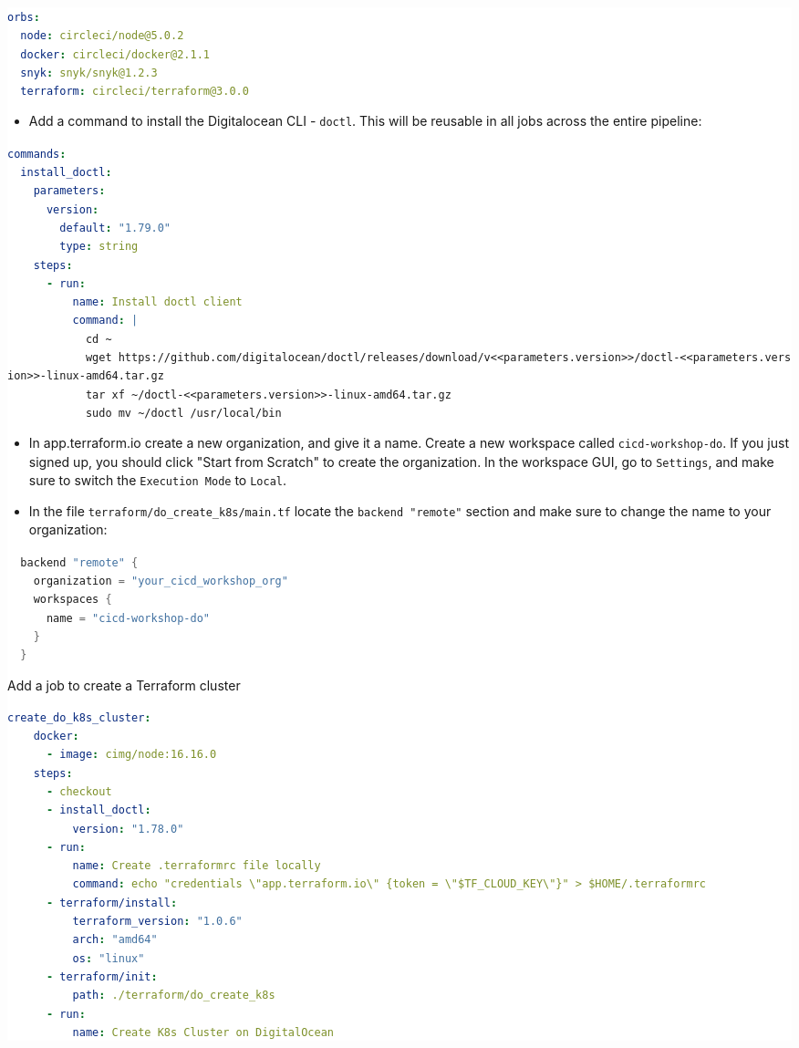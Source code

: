 ```yaml
orbs:
  node: circleci/node@5.0.2
  docker: circleci/docker@2.1.1
  snyk: snyk/snyk@1.2.3
  terraform: circleci/terraform@3.0.0
```

- Add a command to install the Digitalocean CLI - `doctl`. This will be reusable in all jobs across the entire pipeline:

```yaml
commands:
  install_doctl:
    parameters:
      version:
        default: "1.79.0"
        type: string
    steps:
      - run:
          name: Install doctl client
          command: |
            cd ~
            wget https://github.com/digitalocean/doctl/releases/download/v<<parameters.version>>/doctl-<<parameters.version>>-linux-amd64.tar.gz
            tar xf ~/doctl-<<parameters.version>>-linux-amd64.tar.gz
            sudo mv ~/doctl /usr/local/bin
```

- In app.terraform.io create a new organization, and give it a name. Create a new workspace called `cicd-workshop-do`. 
If you just signed up, you should click "Start from Scratch" to create the organization.
In the workspace GUI, go to `Settings`, and make sure to switch the `Execution Mode` to `Local`.

- In the file `terraform/do_create_k8s/main.tf` locate the `backend "remote"` section and make sure to change the name to your organization:

```go
  backend "remote" {
    organization = "your_cicd_workshop_org"
    workspaces {
      name = "cicd-workshop-do"
    }
  }
```

Add a job to create a Terraform cluster

```yaml
create_do_k8s_cluster:
    docker:
      - image: cimg/node:16.16.0
    steps:
      - checkout
      - install_doctl:
          version: "1.78.0"
      - run:
          name: Create .terraformrc file locally
          command: echo "credentials \"app.terraform.io\" {token = \"$TF_CLOUD_KEY\"}" > $HOME/.terraformrc
      - terraform/install:
          terraform_version: "1.0.6"
          arch: "amd64"
          os: "linux"
      - terraform/init:
          path: ./terraform/do_create_k8s
      - run:
          name: Create K8s Cluster on DigitalOcean
```
